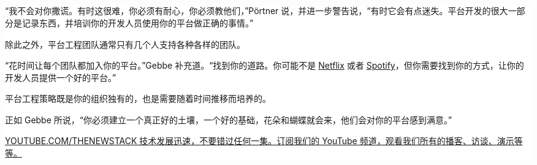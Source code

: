 “我不会对你撒谎。有时这很难，你必须有耐心，你必须教他们，”Pörtner 说，并进一步警告说，“有时它会有点迷失。平台开发的很大一部分是记录东西，并培训你的开发人员使用你的平台做正确的事情。”

除此之外，平台工程团队通常只有几个人支持各种各样的团队。

“花时间让每个团队都加入你的平台。”Gebbe 补充道。“找到你的道路。你可能不是 [Netflix](https://thenewstack.io/developer-productivity-engineering-at-netflix/) 或者 [Spotify](https://thenewstack.io/spotifys-backstage-roadmap-aims-to-speed-up-adoption/)，但你需要找到你的方式，让你的开发人员提供一个好的平台。”

平台工程策略既是你的组织独有的，也是需要随着时间推移而培养的。

正如 Gebbe 所说，“你必须建立一个真正好的土壤，一个好的基础，花朵和蝴蝶就会来，他们会对你的平台感到满意。”

[
YOUTUBE.COM/THENEWSTACK
技术发展迅速，不要错过任何一集。订阅我们的 YouTube
频道，观看我们所有的播客、访谈、演示等等。
](https://youtube.com/thenewstack?sub_confirmation=1)